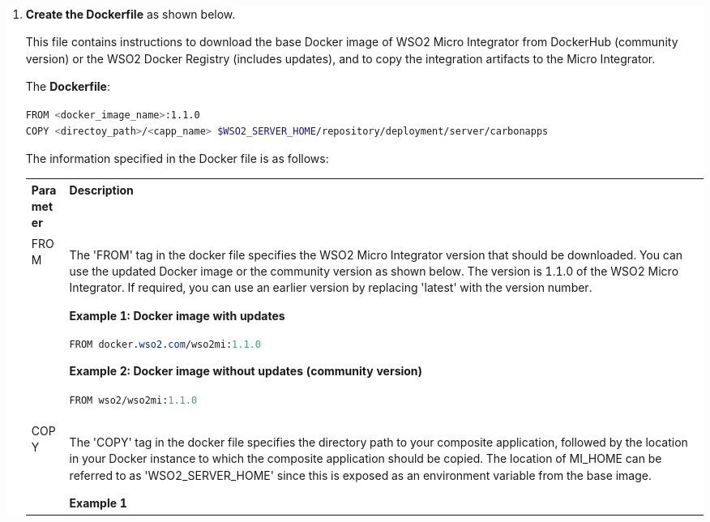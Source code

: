 1.  **Create the Dockerfile** as shown below. 

    This file contains instructions to download the base Docker image of WSO2 Micro Integrator from DockerHub (community version) or the WSO2 Docker Registry (includes updates), and to copy the integration artifacts
    to the Micro Integrator.  

    The **Dockerfile**:

    ```bash
    FROM <docker_image_name>:1.1.0
    COPY <directoy_path>/<capp_name> $WSO2_SERVER_HOME/repository/deployment/server/carbonapps
    ```
    The information specified in the Docker file is as follows:

    <table>
    <tbody>
    <tr>
        <th>Parameter</th>
        <th>Description</th>
    </tr>
    <tr class="odd">
    <td>FROM</td>
    <td><div class="content-wrapper">
    <p>The 'FROM' tag in the docker file specifies the WSO2 Micro Integrator version that should be downloaded. You can use the updated Docker image or the community version as shown below. The version is 1.1.0 of the WSO2 Micro Integrator. If required, you can use an earlier version by replacing 'latest' with the version number.</p>
    <div class="code panel pdl" style="border-width: 1px;">
    <div class="codeHeader panelHeader pdl" style="border-bottom-width: 1px;">
    <strong>Example 1: Docker image with updates</strong>
    </div>
    <div class="codeContent panelContent pdl">
    <div class="sourceCode" id="cb1" data-syntaxhighlighter-params="brush: java; gutter: false; theme: Confluence" data-theme="Confluence" style="brush: java; gutter: false; theme: Confluence"><pre class="sourceCode java"><code class="sourceCode java"><span id="cb1-1"><a href="#cb1-1"></a>FROM docker.<span class="fu">wso2</span>.<span class="fu">com</span>/wso2mi:<span class="fl">1.1.</span><span class="dv">0</span></span></code></pre></div>
    </div>
    </div>
    <div class="code panel pdl" style="border-width: 1px;">
    <div class="codeHeader panelHeader pdl" style="border-bottom-width: 1px;">
    <strong>Example 2: Docker image without updates (community version)</strong>
    </div>
    <div class="codeContent panelContent pdl">
    <div class="sourceCode" id="cb2" data-syntaxhighlighter-params="brush: java; gutter: false; theme: Confluence" data-theme="Confluence" style="brush: java; gutter: false; theme: Confluence"><pre class="sourceCode java"><code class="sourceCode java"><span id="cb2-1"><a href="#cb2-1"></a>FROM wso2/wso2mi:<span class="fl">1.1.</span><span class="dv">0</span></span></code></pre></div>
    </div>
    </div>
    </div></td>
    </tr>
    <tr class="even">
    <td>COPY</td>
    <td><div class="content-wrapper">
    <p>The 'COPY' tag in the docker file specifies the directory path to your composite application, followed by the location in your Docker instance to which the composite application should be copied. 
    The location of MI_HOME can be referred to as 'WSO2_SERVER_HOME' since this is exposed as an environment variable from the base image.</p>
    <div class="code panel pdl" style="border-width: 1px;">
    <div class="codeHeader panelHeader pdl" style="border-bottom-width: 1px;">
    <strong>Example 1</strong>
    </div>
    <div class="codeContent panelContent pdl">